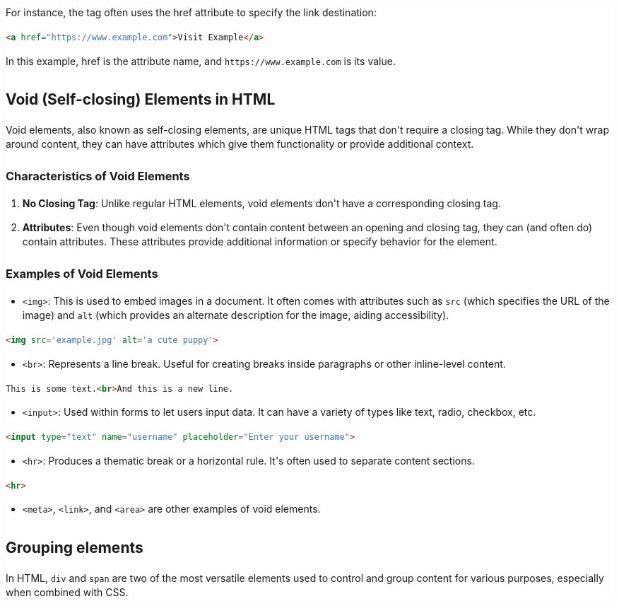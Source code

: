 For instance, the <a> tag often uses the href attribute to specify the link destination:

```html
<a href="https://www.example.com">Visit Example</a>
```

In this example, href is the attribute name, and `https://www.example.com` is its value.

## Void (Self-closing) Elements in HTML

Void elements, also known as self-closing elements, are unique HTML tags that don't require a closing tag. While they don't wrap around content, they can have attributes which give them functionality or provide additional context.

### Characteristics of Void Elements

1. **No Closing Tag**: Unlike regular HTML elements, void elements don't have a corresponding closing tag.

2. **Attributes**: Even though void elements don't contain content between an opening and closing tag, they can (and often do) contain attributes. These attributes provide additional information or specify behavior for the element.

### Examples of Void Elements

- `<img>`: This is used to embed images in a document. It often comes with attributes such as `src` (which specifies the URL of the image) and `alt` (which provides an alternate description for the image, aiding accessibility).

```html
<img src='example.jpg' alt='a cute puppy'>
```

- `<br>`: Represents a line break. Useful for creating breaks inside paragraphs or other inline-level content.

```html
This is some text.<br>And this is a new line.
```

- `<input>`: Used within forms to let users input data. It can have a variety of types like text, radio, checkbox, etc.

```html
<input type="text" name="username" placeholder="Enter your username">
```

- `<hr>`: Produces a thematic break or a horizontal rule. It's often used to separate content sections.

```html
<hr>
```

- `<meta>`, `<link>`, and `<area>` are other examples of void elements.

## Grouping elements

In HTML, `div` and `span` are two of the most versatile elements used to control and group content for various purposes, especially when combined with CSS.
